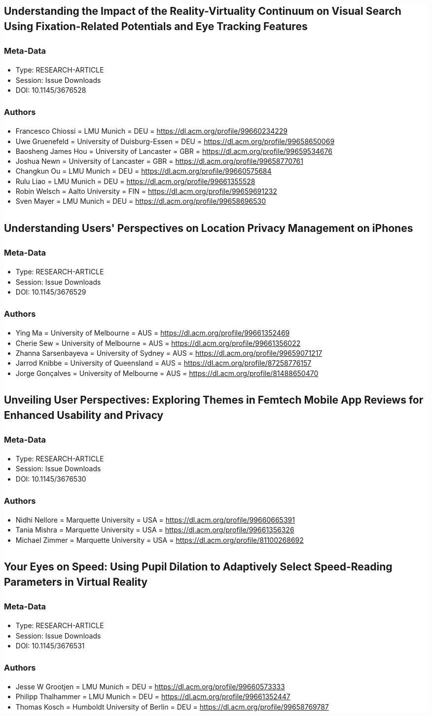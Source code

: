 ## Understanding the Impact of the Reality-Virtuality Continuum on Visual Search Using Fixation-Related Potentials and Eye Tracking Features
### Meta-Data
* Type: RESEARCH-ARTICLE
* Session: Issue Downloads
* DOI: 10.1145/3676528
### Authors
* Francesco Chiossi = LMU Munich = DEU = https://dl.acm.org/profile/99660234229
* Uwe Gruenefeld = University of Duisburg-Essen = DEU = https://dl.acm.org/profile/99658650069
* Baosheng James Hou = University of Lancaster = GBR = https://dl.acm.org/profile/99659534676
* Joshua Newn = University of Lancaster = GBR = https://dl.acm.org/profile/99658770761
* Changkun Ou = LMU Munich = DEU = https://dl.acm.org/profile/99660575684
* Rulu Liao = LMU Munich = DEU = https://dl.acm.org/profile/99661355528
* Robin Welsch = Aalto University = FIN = https://dl.acm.org/profile/99659691232
* Sven Mayer = LMU Munich = DEU = https://dl.acm.org/profile/99658696530

## Understanding Users' Perspectives on Location Privacy Management on iPhones
### Meta-Data
* Type: RESEARCH-ARTICLE
* Session: Issue Downloads
* DOI: 10.1145/3676529
### Authors
* Ying Ma = University of Melbourne = AUS = https://dl.acm.org/profile/99661352469
* Cherie Sew = University of Melbourne = AUS = https://dl.acm.org/profile/99661356022
* Zhanna Sarsenbayeva = University of Sydney = AUS = https://dl.acm.org/profile/99659071217
* Jarrod Knibbe = University of Queensland = AUS = https://dl.acm.org/profile/87258776157
* Jorge Gonçalves = University of Melbourne = AUS = https://dl.acm.org/profile/81488650470

## Unveiling User Perspectives: Exploring Themes in Femtech Mobile App Reviews for Enhanced Usability and Privacy
### Meta-Data
* Type: RESEARCH-ARTICLE
* Session: Issue Downloads
* DOI: 10.1145/3676530
### Authors
* Nidhi Nellore = Marquette University = USA = https://dl.acm.org/profile/99660665391
* Tania Mishra = Marquette University = USA = https://dl.acm.org/profile/99661356326
* Michael Zimmer = Marquette University = USA = https://dl.acm.org/profile/81100268692

## Your Eyes on Speed: Using Pupil Dilation to Adaptively Select Speed-Reading Parameters in Virtual Reality
### Meta-Data
* Type: RESEARCH-ARTICLE
* Session: Issue Downloads
* DOI: 10.1145/3676531
### Authors
* Jesse W Grootjen = LMU Munich = DEU = https://dl.acm.org/profile/99660573333
* Philipp Thalhammer = LMU Munich = DEU = https://dl.acm.org/profile/99661352447
* Thomas Kosch = Humboldt University of Berlin = DEU = https://dl.acm.org/profile/99658769787

